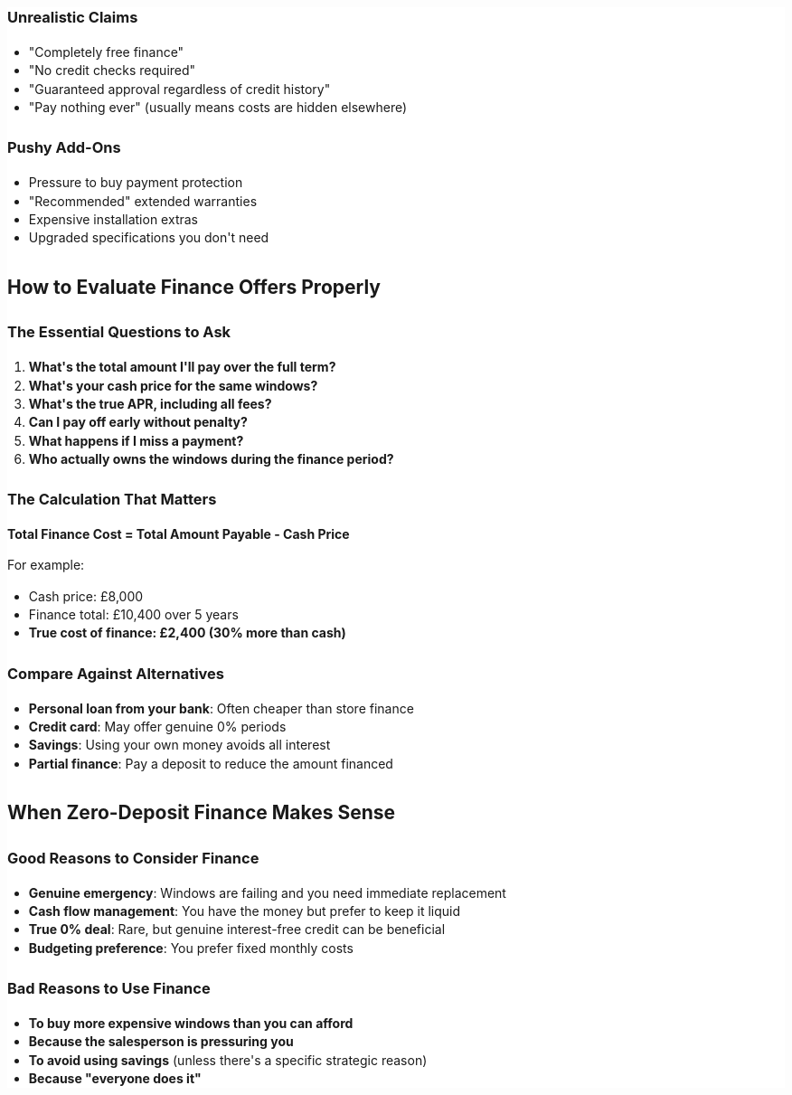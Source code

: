 ### Unrealistic Claims
- "Completely free finance"
- "No credit checks required"
- "Guaranteed approval regardless of credit history"
- "Pay nothing ever" (usually means costs are hidden elsewhere)

### Pushy Add-Ons
- Pressure to buy payment protection
- "Recommended" extended warranties
- Expensive installation extras
- Upgraded specifications you don't need

## How to Evaluate Finance Offers Properly

### The Essential Questions to Ask
1. **What's the total amount I'll pay over the full term?**
2. **What's your cash price for the same windows?**
3. **What's the true APR, including all fees?**
4. **Can I pay off early without penalty?**
5. **What happens if I miss a payment?**
6. **Who actually owns the windows during the finance period?**

### The Calculation That Matters
**Total Finance Cost = Total Amount Payable - Cash Price**

For example:
- Cash price: £8,000
- Finance total: £10,400 over 5 years
- **True cost of finance: £2,400 (30% more than cash)**

### Compare Against Alternatives
- **Personal loan from your bank**: Often cheaper than store finance
- **Credit card**: May offer genuine 0% periods
- **Savings**: Using your own money avoids all interest
- **Partial finance**: Pay a deposit to reduce the amount financed

## When Zero-Deposit Finance Makes Sense

### Good Reasons to Consider Finance
- **Genuine emergency**: Windows are failing and you need immediate replacement
- **Cash flow management**: You have the money but prefer to keep it liquid
- **True 0% deal**: Rare, but genuine interest-free credit can be beneficial
- **Budgeting preference**: You prefer fixed monthly costs

### Bad Reasons to Use Finance
- **To buy more expensive windows than you can afford**
- **Because the salesperson is pressuring you**
- **To avoid using savings** (unless there's a specific strategic reason)
- **Because "everyone does it"**
